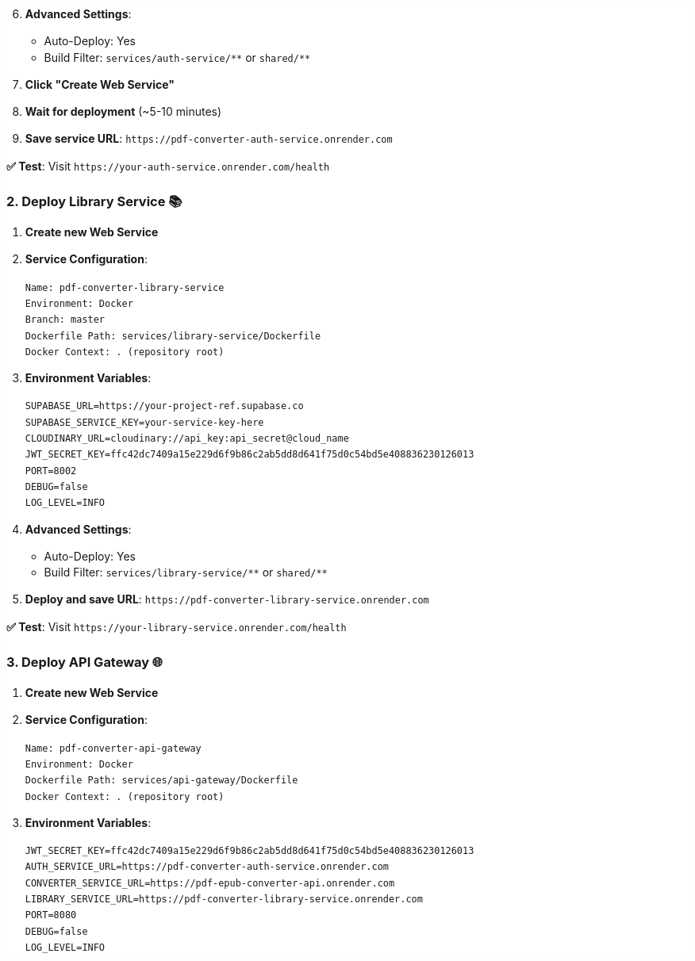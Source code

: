 6. **Advanced Settings**:
   - Auto-Deploy: Yes
   - Build Filter: `services/auth-service/**` or `shared/**`

7. **Click "Create Web Service"**
8. **Wait for deployment** (~5-10 minutes)
9. **Save service URL**: `https://pdf-converter-auth-service.onrender.com`

**✅ Test**: Visit `https://your-auth-service.onrender.com/health`

### 2. Deploy Library Service 📚

1. **Create new Web Service**
2. **Service Configuration**:
   ```
   Name: pdf-converter-library-service
   Environment: Docker
   Branch: master
   Dockerfile Path: services/library-service/Dockerfile
   Docker Context: . (repository root)
   ```

3. **Environment Variables**:
   ```
   SUPABASE_URL=https://your-project-ref.supabase.co
   SUPABASE_SERVICE_KEY=your-service-key-here
   CLOUDINARY_URL=cloudinary://api_key:api_secret@cloud_name
   JWT_SECRET_KEY=ffc42dc7409a15e229d6f9b86c2ab5dd8d641f75d0c54bd5e408836230126013
   PORT=8002
   DEBUG=false
   LOG_LEVEL=INFO
   ```

4. **Advanced Settings**:
   - Auto-Deploy: Yes
   - Build Filter: `services/library-service/**` or `shared/**`

5. **Deploy and save URL**: `https://pdf-converter-library-service.onrender.com`

**✅ Test**: Visit `https://your-library-service.onrender.com/health`

### 3. Deploy API Gateway 🌐

1. **Create new Web Service**
2. **Service Configuration**:
   ```
   Name: pdf-converter-api-gateway
   Environment: Docker
   Dockerfile Path: services/api-gateway/Dockerfile
   Docker Context: . (repository root)
   ```

3. **Environment Variables**:
   ```
   JWT_SECRET_KEY=ffc42dc7409a15e229d6f9b86c2ab5dd8d641f75d0c54bd5e408836230126013
   AUTH_SERVICE_URL=https://pdf-converter-auth-service.onrender.com
   CONVERTER_SERVICE_URL=https://pdf-epub-converter-api.onrender.com
   LIBRARY_SERVICE_URL=https://pdf-converter-library-service.onrender.com
   PORT=8080
   DEBUG=false
   LOG_LEVEL=INFO
   ```
